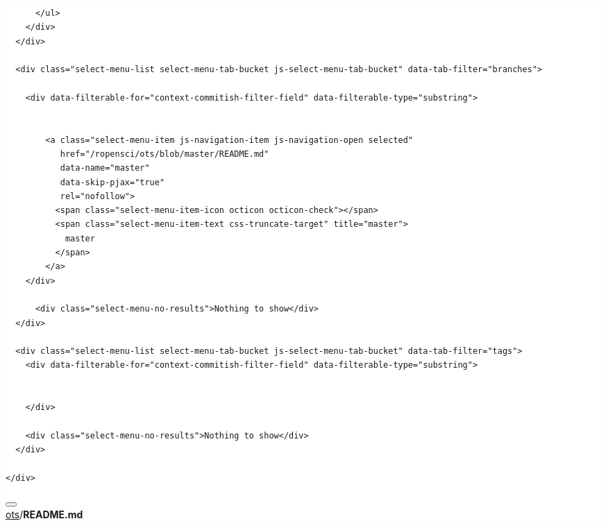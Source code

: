           </ul>
        </div>
      </div>

      <div class="select-menu-list select-menu-tab-bucket js-select-menu-tab-bucket" data-tab-filter="branches">

        <div data-filterable-for="context-commitish-filter-field" data-filterable-type="substring">


            <a class="select-menu-item js-navigation-item js-navigation-open selected"
               href="/ropensci/ots/blob/master/README.md"
               data-name="master"
               data-skip-pjax="true"
               rel="nofollow">
              <span class="select-menu-item-icon octicon octicon-check"></span>
              <span class="select-menu-item-text css-truncate-target" title="master">
                master
              </span>
            </a>
        </div>

          <div class="select-menu-no-results">Nothing to show</div>
      </div>

      <div class="select-menu-list select-menu-tab-bucket js-select-menu-tab-bucket" data-tab-filter="tags">
        <div data-filterable-for="context-commitish-filter-field" data-filterable-type="substring">


        </div>

        <div class="select-menu-no-results">Nothing to show</div>
      </div>

    </div>
  </div>
</div>

  <div class="btn-group right">
    <a href="/ropensci/ots/find/master"
          class="js-show-file-finder btn btn-sm empty-icon tooltipped tooltipped-s"
          data-pjax
          data-hotkey="t"
          aria-label="Quickly jump between files">
      <span class="octicon octicon-list-unordered"></span>
    </a>
    <button aria-label="Copy file path to clipboard" class="js-zeroclipboard btn btn-sm zeroclipboard-button" data-copied-hint="Copied!" type="button"><span class="octicon octicon-clippy"></span></button>
  </div>

  <div class="breadcrumb js-zeroclipboard-target">
    <span class='repo-root js-repo-root'><span itemscope="" itemtype="http://data-vocabulary.org/Breadcrumb"><a href="/ropensci/ots" class="" data-branch="master" data-direction="back" data-pjax="true" itemscope="url"><span itemprop="title">ots</span></a></span></span><span class="separator">/</span><strong class="final-path">README.md</strong>
  </div>
</div>
